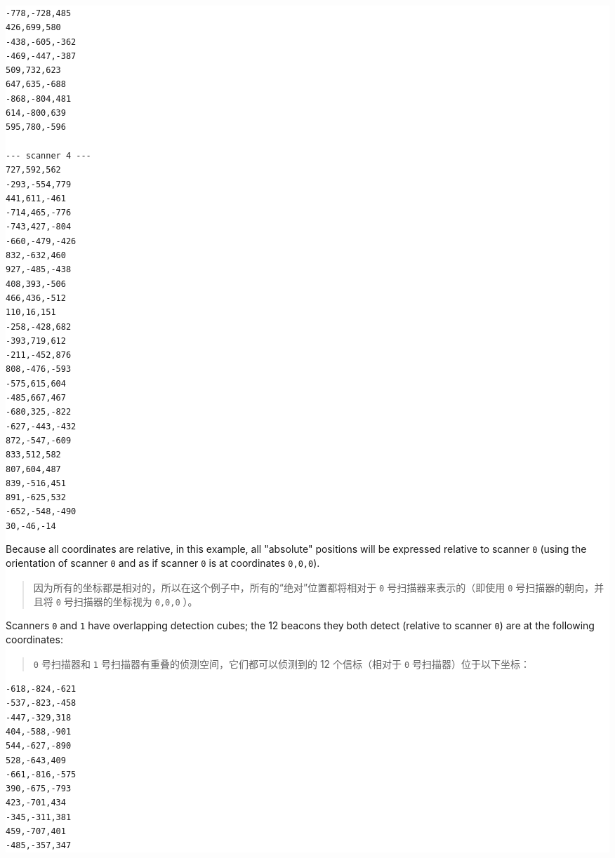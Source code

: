 ```'
-778,-728,485
426,699,580
-438,-605,-362
-469,-447,-387
509,732,623
647,635,-688
-868,-804,481
614,-800,639
595,780,-596

--- scanner 4 ---
727,592,562
-293,-554,779
441,611,-461
-714,465,-776
-743,427,-804
-660,-479,-426
832,-632,460
927,-485,-438
408,393,-506
466,436,-512
110,16,151
-258,-428,682
-393,719,612
-211,-452,876
808,-476,-593
-575,615,604
-485,667,467
-680,325,-822
-627,-443,-432
872,-547,-609
833,512,582
807,604,487
839,-516,451
891,-625,532
-652,-548,-490
30,-46,-14
```

Because all coordinates are relative, in this example, all "absolute" positions will be expressed relative to scanner `0` (using the orientation of scanner `0` and as if scanner `0` is at coordinates `0,0,0`).

> 因为所有的坐标都是相对的，所以在这个例子中，所有的“绝对”位置都将相对于 `0` 号扫描器来表示的（即使用 `0` 号扫描器的朝向，并且将 `0` 号扫描器的坐标视为 `0,0,0` ）。

Scanners `0` and `1` have overlapping detection cubes; the 12 beacons they both detect (relative to scanner `0`) are at the following coordinates:

> `0` 号扫描器和 `1` 号扫描器有重叠的侦测空间，它们都可以侦测到的 12 个信标（相对于 `0` 号扫描器）位于以下坐标：

```'
-618,-824,-621
-537,-823,-458
-447,-329,318
404,-588,-901
544,-627,-890
528,-643,409
-661,-816,-575
390,-675,-793
423,-701,434
-345,-311,381
459,-707,401
-485,-357,347
```
